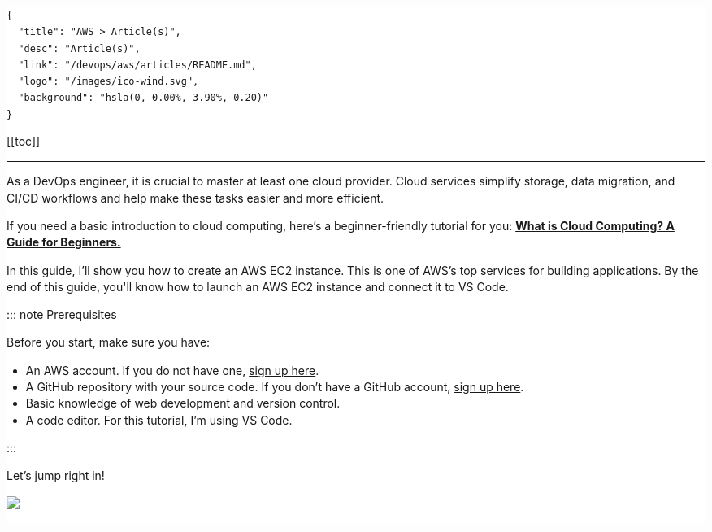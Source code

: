 ```component VPCard
{
  "title": "AWS > Article(s)",
  "desc": "Article(s)",
  "link": "/devops/aws/articles/README.md",
  "logo": "/images/ico-wind.svg",
  "background": "hsla(0, 0.00%, 3.90%, 0.20)"
}
```

[[toc]]

---

<SiteInfo
  name="How to Connect Your AWS EC2 Instance to VS Code"
  desc="As a DevOps engineer, it is crucial to master at least one cloud provider. Cloud services simplify storage, data migration, and CI/CD workflows and help make these tasks easier and more efficient. If you need a basic introduction to cloud computing, ..."
  url="https://freecodecamp.org/news/how-to-connect-your-aws-ec2-instance-to-vs-code"
  logo="https://cdn.freecodecamp.org/universal/favicons/favicon.ico"
  preview="https://cdn.hashnode.com/res/hashnode/image/upload/v1742397603245/c1ca0496-dbab-4570-8b6b-cb4bac5f72c1.png"/>

As a DevOps engineer, it is crucial to master at least one cloud provider. Cloud services simplify storage, data migration, and CI/CD workflows and help make these tasks easier and more efficient.

If you need a basic introduction to cloud computing, here’s a beginner-friendly tutorial for you: [**What is Cloud Computing? A Guide for Beginners.**](/freecodecamp.org/cloud-computing-guide-for-beginners.md)

In this guide, I’ll show you how to create an AWS EC2 instance. This is one of AWS’s top services for building applications. By the end of this guide, you'll know how to launch an AWS EC2 instance and connect it to VS Code.

::: note Prerequisites

Before you start, make sure you have:

- An AWS account. If you do not have one, [<VPIcon icon="fa-brands fa-aws"/>sign up here](https://aws.amazon.com/free/?gclid=Cj0KCQiAvvO7BhC-ARIsAGFyToVguvjmSCa99VkB7XsHepginSELSYCCYnVzZXeZSKFpRRTC8DKyh98aAkZkEALw_wcB&trk=2d3e6bee-b4a1-42e0-8600-6f2bb4fcb10c&sc_channel=ps&ef_id=Cj0KCQiAvvO7BhC-ARIsAGFyToVguvjmSCa99VkB7XsHepginSELSYCCYnVzZXeZSKFpRRTC8DKyh98aAkZkEALw_wcB:G:s&s_kwcid=AL!4422!3!645125273261!e!!g!!aws!19574556887!145779846712&all-free-tier.sort-by=item.additionalFields.SortRank&all-free-tier.sort-order=asc&awsf.Free%20Tier%20Types=*all&awsf.Free%20Tier%20Categories=*all).
- A GitHub repository with your source code. If you don’t have a GitHub account, [<VPIcon icon="iconfont icon-github"/>sign up here](https://github.com/).
- Basic knowledge of web development and version control.
- A code editor. For this tutorial, I’m using VS Code.

:::

Let’s jump right in!

![](https://cdn.hashnode.com/res/hashnode/image/upload/v1735997217784/fdb3b399-7a07-4cf2-8577-10859bf5542d.gif)

---
